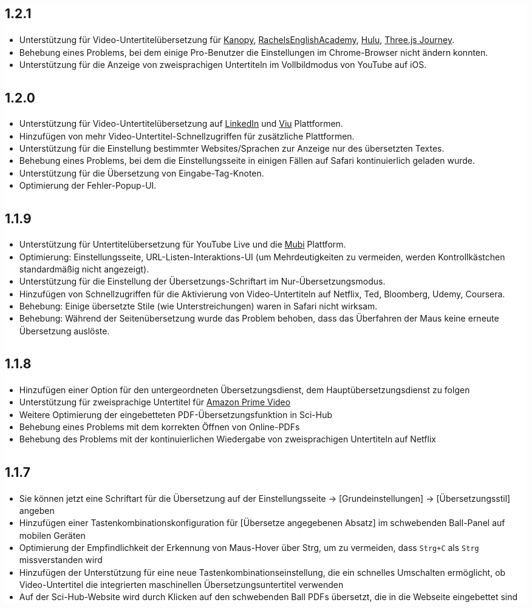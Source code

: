 ## 1.2.1

- Unterstützung für Video-Untertitelübersetzung für [Kanopy](https://www.kanopy.com/), [RachelsEnglishAcademy](https://www.rachelsenglishacademy.com/), [Hulu](https://www.hulu.com/), [Three.js Journey](https://threejs-journey.com/).
- Behebung eines Problems, bei dem einige Pro-Benutzer die Einstellungen im Chrome-Browser nicht ändern konnten.
- Unterstützung für die Anzeige von zweisprachigen Untertiteln im Vollbildmodus von YouTube auf iOS.

## 1.2.0

- Unterstützung für Video-Untertitelübersetzung auf [LinkedIn](https://www.linkedin.com/) und [Viu](https://www.viu.com/) Plattformen.
- Hinzufügen von mehr Video-Untertitel-Schnellzugriffen für zusätzliche Plattformen.
- Unterstützung für die Einstellung bestimmter Websites/Sprachen zur Anzeige nur des übersetzten Textes.
- Behebung eines Problems, bei dem die Einstellungsseite in einigen Fällen auf Safari kontinuierlich geladen wurde.
- Unterstützung für die Übersetzung von Eingabe-Tag-Knoten.
- Optimierung der Fehler-Popup-UI.

## 1.1.9

- Unterstützung für Untertitelübersetzung für YouTube Live und die [Mubi](https://mubi.com/) Plattform.
- Optimierung: Einstellungsseite, URL-Listen-Interaktions-UI (um Mehrdeutigkeiten zu vermeiden, werden Kontrollkästchen standardmäßig nicht angezeigt).
- Unterstützung für die Einstellung der Übersetzungs-Schriftart im Nur-Übersetzungsmodus.
- Hinzufügen von Schnellzugriffen für die Aktivierung von Video-Untertiteln auf Netflix, Ted, Bloomberg, Udemy, Coursera.
- Behebung: Einige übersetzte Stile (wie Unterstreichungen) waren in Safari nicht wirksam.
- Behebung: Während der Seitenübersetzung wurde das Problem behoben, dass das Überfahren der Maus keine erneute Übersetzung auslöste.

## 1.1.8

- Hinzufügen einer Option für den untergeordneten Übersetzungsdienst, dem Hauptübersetzungsdienst zu folgen
- Unterstützung für zweisprachige Untertitel für [Amazon Prime Video](https://www.primevideo.com)
- Weitere Optimierung der eingebetteten PDF-Übersetzungsfunktion in Sci-Hub
- Behebung eines Problems mit dem korrekten Öffnen von Online-PDFs
- Behebung des Problems mit der kontinuierlichen Wiedergabe von zweisprachigen Untertiteln auf Netflix

## 1.1.7

- Sie können jetzt eine Schriftart für die Übersetzung auf der Einstellungsseite -> [Grundeinstellungen] -> [Übersetzungsstil] angeben
- Hinzufügen einer Tastenkombinationskonfiguration für [Übersetze angegebenen Absatz] im schwebenden Ball-Panel auf mobilen Geräten
- Optimierung der Empfindlichkeit der Erkennung von Maus-Hover über Strg, um zu vermeiden, dass `Strg+C` als `Strg` missverstanden wird
- Hinzufügen der Unterstützung für eine neue Tastenkombinationseinstellung, die ein schnelles Umschalten ermöglicht, ob Video-Untertitel die integrierten maschinellen Übersetzungsuntertitel verwenden
- Auf der Sci-Hub-Website wird durch Klicken auf den schwebenden Ball PDFs übersetzt, die in die Webseite eingebettet sind
